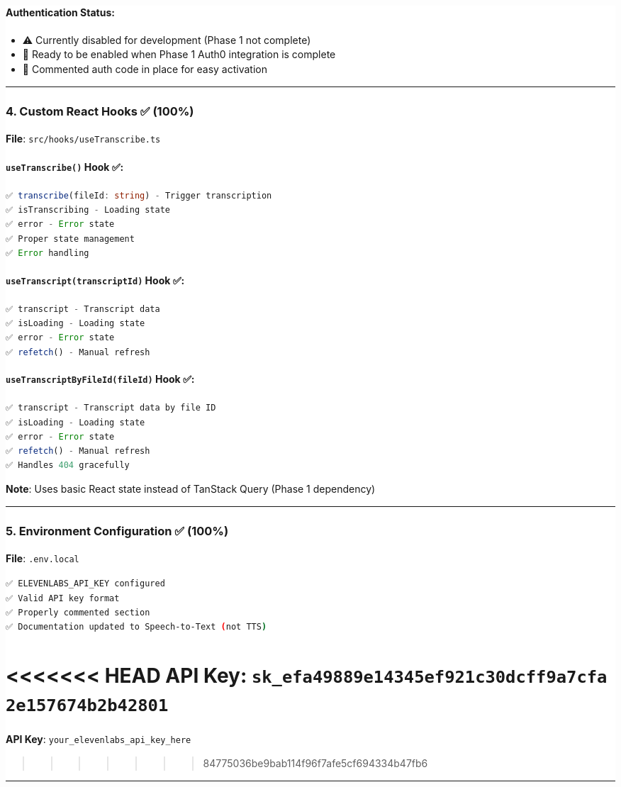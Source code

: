 #### Authentication Status:
- ⚠️ Currently disabled for development (Phase 1 not complete)
- 📝 Ready to be enabled when Phase 1 Auth0 integration is complete
- 📝 Commented auth code in place for easy activation

---

### 4. Custom React Hooks ✅ (100%)

**File**: `src/hooks/useTranscribe.ts`

#### `useTranscribe()` Hook ✅:
```typescript
✅ transcribe(fileId: string) - Trigger transcription
✅ isTranscribing - Loading state
✅ error - Error state
✅ Proper state management
✅ Error handling
```

#### `useTranscript(transcriptId)` Hook ✅:
```typescript
✅ transcript - Transcript data
✅ isLoading - Loading state  
✅ error - Error state
✅ refetch() - Manual refresh
```

#### `useTranscriptByFileId(fileId)` Hook ✅:
```typescript
✅ transcript - Transcript data by file ID
✅ isLoading - Loading state
✅ error - Error state
✅ refetch() - Manual refresh
✅ Handles 404 gracefully
```

**Note**: Uses basic React state instead of TanStack Query (Phase 1 dependency)

---

### 5. Environment Configuration ✅ (100%)

**File**: `.env.local`

```bash
✅ ELEVENLABS_API_KEY configured
✅ Valid API key format
✅ Properly commented section
✅ Documentation updated to Speech-to-Text (not TTS)
```

<<<<<<< HEAD
**API Key**: `sk_efa49889e14345ef921c30dcff9a7cfa2e157674b2b42801`
=======
**API Key**: `your_elevenlabs_api_key_here`
>>>>>>> 84775036be9bab114f96f7afe5cf694334b47fb6

---